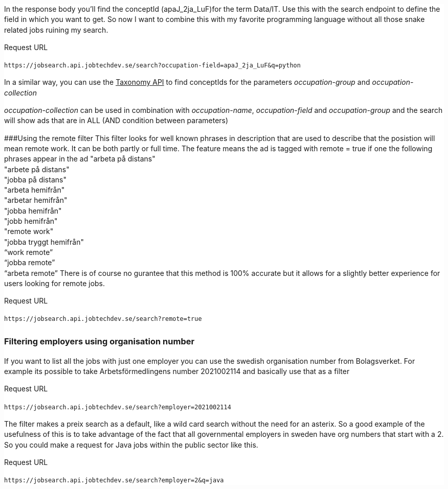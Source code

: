 In the response body you’ll find the conceptId (apaJ_2ja_LuF)for the term Data/IT. Use this with the search endpoint to define the field in which you want to get. So now I want to combine this with my favorite programming language without all those snake related jobs ruining my search.

Request URL

	https://jobsearch.api.jobtechdev.se/search?occupation-field=apaJ_2ja_LuF&q=python
	
In a similar way, you can use the [Taxonomy API](https://jobtechdev.se/docs/apis/taxonomy/) to find conceptIds for the parameters _occupation-group_ and _occupation-collection_

_occupation-collection_ can be used in combination with _occupation-name_, _occupation-field_ and _occupation-group_ and the search will show ads that are in ALL (AND condition between parameters)


###Using the remote filter
This filter looks for well known phrases in description that are used to describe that the posistion will mean remote work. It can be both partly or full time. The feature means the ad is tagged with remote = true if one the following phrases appear in the ad 
 "arbeta på distans"  
 "arbete på distans"   
 "jobba på distans"  
 "arbeta hemifrån"  
 "arbetar hemifrån"  
 "jobba hemifrån"   
 "jobb hemifrån"  
 "remote work"  
 "jobba tryggt hemifrån"  
 “work remote”  
 “jobba remote”  
 “arbeta remote” 
 There is of course no gurantee that this method is 100% accurate but it allows for a slightly better experience for users looking for remote jobs.

Request URL

	https://jobsearch.api.jobtechdev.se/search?remote=true

	
### Filtering employers using organisation number
If you want to list all the jobs with just one employer you can use the swedish organisation number from Bolagsverket. For example its possible to take Arbetsförmedlingens number 2021002114 and basically use that as a filter

Request URL
	
	https://jobsearch.api.jobtechdev.se/search?employer=2021002114
	
The filter makes a preix search as a default, like a wild card search without the need for an asterix. So a good example of the usefulness of this is to take advantage of the fact that all governmental employers in sweden have org numbers that start with a 2. So you could make a request for Java jobs within the public sector like this.

Request URL

	https://jobsearch.api.jobtechdev.se/search?employer=2&q=java

